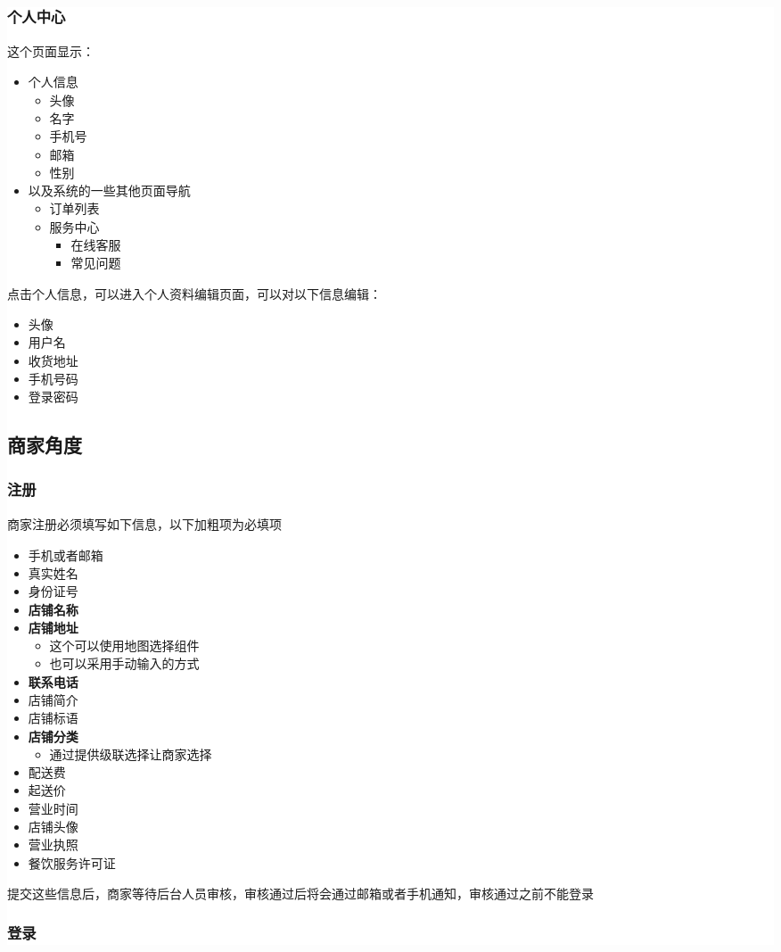 ### 个人中心

这个页面显示：

- 个人信息
  - 头像
  - 名字
  - 手机号
  - 邮箱
  - 性别
- 以及系统的一些其他页面导航
  - 订单列表
  - 服务中心
    - 在线客服
    - 常见问题

点击个人信息，可以进入个人资料编辑页面，可以对以下信息编辑：

- 头像
- 用户名
- 收货地址
- 手机号码
- 登录密码

## 商家角度

### 注册

商家注册必须填写如下信息，以下加粗项为必填项

- 手机或者邮箱
- 真实姓名
- 身份证号
- **店铺名称**
- **店铺地址**
  - 这个可以使用地图选择组件
  - 也可以采用手动输入的方式
- **联系电话**
- 店铺简介
- 店铺标语
- **店铺分类**
  - 通过提供级联选择让商家选择
- 配送费
- 起送价
- 营业时间
- 店铺头像
- 营业执照
- 餐饮服务许可证

提交这些信息后，商家等待后台人员审核，审核通过后将会通过邮箱或者手机通知，审核通过之前不能登录

### 登录
